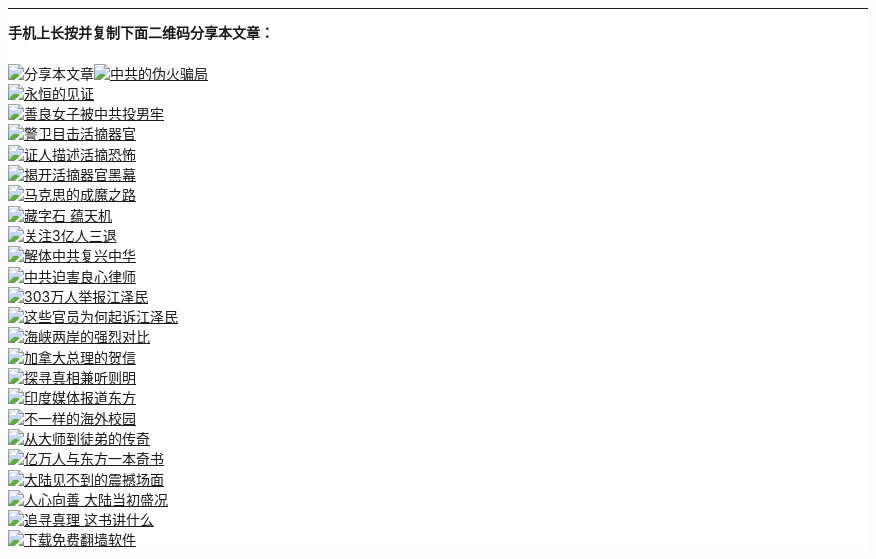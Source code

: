 <hr>    <strong>手机上长按并复制下面二维码分享本文章：</strong><br><br><img src="https://chart.apis.google.com/chart?cht=qr&chs=240x240&choe=UTF-8&chld=M|2&chl=/gb/17/8/13/n9524822.md%231" title="分享本文章"></td><td valign=TOP><a href="/gb/16/1/21/n4622075.md?dfh#1" target="_blank"><img src="https://raw.githubusercontent.com/bhvnrr360/djy/master/gb/300/wei-f1.jpg" title="中共的伪火骗局"  alt="中共的伪火骗局"></a><br><a href="https://github.com/bhvnrr360/www/blob/master/README.md?dfh#9" target="_blank"><img src="https://raw.githubusercontent.com/bhvnrr360/djy/master/gb/300/yong-h.jpg" title="永恒的见证"  alt="永恒的见证"></a><br><a href="/gb/13/9/29/n3974789.md?dfh#1" target="_blank"><img src="https://raw.githubusercontent.com/bhvnrr360/djy/master/gb/300/shang-lnz.jpg" title="善良女子被中共投男牢"  alt="善良女子被中共投男牢"></a><br><a href="/gb/16/3/16/n4663449.md?dfh#1" target="_blank"><img src="https://raw.githubusercontent.com/bhvnrr360/djy/master/gb/300/huo-z3.jpg" title="警卫目击活摘器官"  alt="警卫目击活摘器官"></a><br><a href="/gb/16/8/7/n8177641.md?dfh#1" target="_blank"><img src="https://raw.githubusercontent.com/bhvnrr360/djy/master/gb/300/huo-z4.jpg" title="证人描述活摘恐怖"  alt="证人描述活摘恐怖"></a><br><a href="/gb/10/4/19/n2881569.md?dfh#1" target="_blank"><img src="https://raw.githubusercontent.com/bhvnrr360/djy/master/gb/300/huo-z1.jpg" title="揭开活摘器官黑幕"  alt="揭开活摘器官黑幕"></a><br><a href="/gb/10/11/7/n3077476.md?dfh#1" target="_blank"><img src="https://raw.githubusercontent.com/bhvnrr360/djy/master/gb/300/ma-ks.jpg" title="马克思的成魔之路"  alt="马克思的成魔之路"></a><br><a href="/gb/14/6/9/n4173977.md?dfh#1" target="_blank"><img src="https://raw.githubusercontent.com/bhvnrr360/djy/master/gb/300/chang-zs.jpg" title="藏字石 蕴天机"  alt="藏字石 蕴天机"></a><br><a href="/gb/18/5/10/n10381511.md?dfh#1" target="_blank"><img src="https://raw.githubusercontent.com/bhvnrr360/djy/master/gb/300/st1.jpg" title="关注3亿人三退"  alt="关注3亿人三退"></a><br><a href="/gb/18/3/21/n10237682.md?dfh#1" target="_blank"><img src="https://raw.githubusercontent.com/bhvnrr360/djy/master/gb/300/jie-t.jpg" title="解体中共复兴中华"  alt="解体中共复兴中华"></a><br><a href="/gb/9/2/9/n2422991.md?dfh#1" target="_blank"><img src="https://raw.githubusercontent.com/bhvnrr360/djy/master/gb/300/gao-zs.jpg" title="中共迫害良心律师"  alt="中共迫害良心律师"></a><br><a href="/gb/18/12/9/n10900044.md?dfh#1" target="_blank"><img src="https://raw.githubusercontent.com/bhvnrr360/djy/master/gb/300/sj1.jpg" title="303万人举报江泽民"  alt="303万人举报江泽民"></a><br><a href="/gb/18/8/28/n10672014.md?dfh#1" target="_blank"><img src="https://raw.githubusercontent.com/bhvnrr360/djy/master/gb/300/sj2.jpg" title="这些官员为何起诉江泽民"  alt="这些官员为何起诉江泽民"></a><br><a href="/gb/8/12/18/n2367165.md?dfh#1" target="_blank"><img src="https://raw.githubusercontent.com/bhvnrr360/djy/master/gb/300/liangan.jpg" title="海峡两岸的强烈对比"  alt="海峡两岸的强烈对比"></a><br><a href="/gb/15/12/10/n4593139.md?dfh#1" target="_blank"><img src="https://raw.githubusercontent.com/bhvnrr360/djy/master/gb/300/jia-ndzl.jpg" title="加拿大总理的贺信"  alt="加拿大总理的贺信"></a><br><a href="/gb/11/6/17/n3289382.md?dfh#1" target="_blank"><img src="https://raw.githubusercontent.com/bhvnrr360/djy/master/gb/300/xiao-wd.jpg" title="探寻真相兼听则明"  alt="探寻真相兼听则明"></a><br><a href="/gb/18/10/27/n10812623.md?dfh#1" target="_blank"><img src="https://raw.githubusercontent.com/bhvnrr360/djy/master/gb/300/yindu.jpg" title="印度媒体报道东方"  alt="印度媒体报道东方"></a><br><a href="/gb/18/6/9/n10469652.md?dfh#1" target="_blank"><img src="https://raw.githubusercontent.com/bhvnrr360/djy/master/gb/300/xie-j.jpg" title="不一样的海外校园"  alt="不一样的海外校园"></a><br><a href="/gb/7/4/5/n1669415.md?dfh#1" target="_blank"><img src="https://raw.githubusercontent.com/bhvnrr360/djy/master/gb/300/li-up.jpg" title="从大师到徒弟的传奇"  alt="从大师到徒弟的传奇"></a><br><a href="/gb/17/5/26/n9191512.md?dfh#1" target="_blank"><img src="https://raw.githubusercontent.com/bhvnrr360/djy/master/gb/300/zfl2.jpg" title="亿万人与东方一本奇书"  alt="亿万人与东方一本奇书"></a><br><a href="/gb/13/11/27/n4020290.md?dfh#1" target="_blank"><img src="https://raw.githubusercontent.com/bhvnrr360/djy/master/gb/300/zhen-h.jpg" title="大陆见不到的震撼场面"  alt="大陆见不到的震撼场面"></a><br><a href="/gb/15/7/17/n4482910.md?dfh#1" target="_blank"><img src="https://raw.githubusercontent.com/bhvnrr360/djy/master/gb/300/dalu-sk.jpg" title="人心向善 大陆当初盛况"  alt="人心向善 大陆当初盛况"></a><br><a href="/gb/19/1/5/n10955468.md?dfh#1" target="_blank"><img src="https://raw.githubusercontent.com/bhvnrr360/djy/master/gb/300/zfl1.jpg" title="追寻真理 这书讲什么"  alt="追寻真理 这书讲什么"></a><br><a href="https://github.com/bannedbook/fanqiang/wiki" target="_blank"><img src="https://raw.githubusercontent.com/bhvnrr360/djy/master/gb/300/fq1.jpg" title="下载免费翻墙软件"  alt="下载免费翻墙软件"></a><br></td></tr></table>